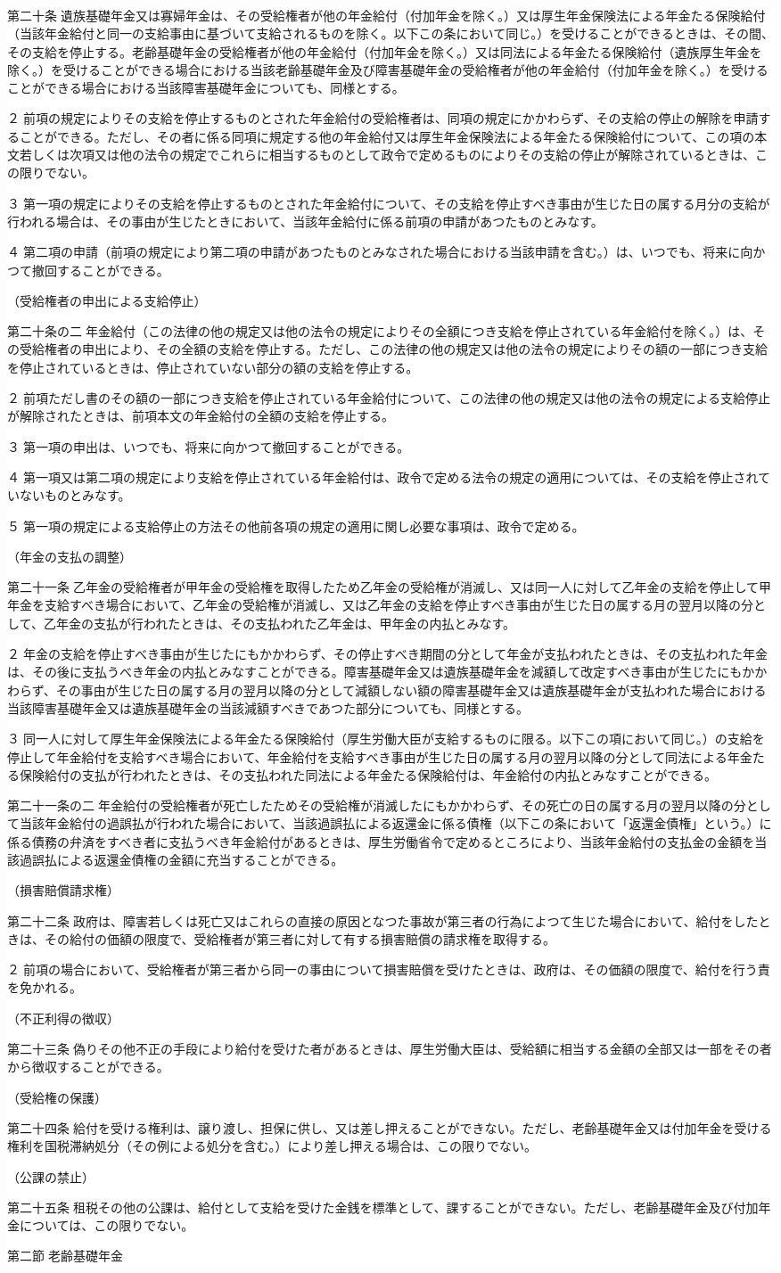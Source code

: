 第二十条 遺族基礎年金又は寡婦年金は、その受給権者が他の年金給付（付加年金を除く。）又は厚生年金保険法による年金たる保険給付（当該年金給付と同一の支給事由に基づいて支給されるものを除く。以下この条において同じ。）を受けることができるときは、その間、その支給を停止する。老齢基礎年金の受給権者が他の年金給付（付加年金を除く。）又は同法による年金たる保険給付（遺族厚生年金を除く。）を受けることができる場合における当該老齢基礎年金及び障害基礎年金の受給権者が他の年金給付（付加年金を除く。）を受けることができる場合における当該障害基礎年金についても、同様とする。

２ 前項の規定によりその支給を停止するものとされた年金給付の受給権者は、同項の規定にかかわらず、その支給の停止の解除を申請することができる。ただし、その者に係る同項に規定する他の年金給付又は厚生年金保険法による年金たる保険給付について、この項の本文若しくは次項又は他の法令の規定でこれらに相当するものとして政令で定めるものによりその支給の停止が解除されているときは、この限りでない。

３ 第一項の規定によりその支給を停止するものとされた年金給付について、その支給を停止すべき事由が生じた日の属する月分の支給が行われる場合は、その事由が生じたときにおいて、当該年金給付に係る前項の申請があつたものとみなす。

４ 第二項の申請（前項の規定により第二項の申請があつたものとみなされた場合における当該申請を含む。）は、いつでも、将来に向かつて撤回することができる。

（受給権者の申出による支給停止）

第二十条の二 年金給付（この法律の他の規定又は他の法令の規定によりその全額につき支給を停止されている年金給付を除く。）は、その受給権者の申出により、その全額の支給を停止する。ただし、この法律の他の規定又は他の法令の規定によりその額の一部につき支給を停止されているときは、停止されていない部分の額の支給を停止する。

２ 前項ただし書のその額の一部につき支給を停止されている年金給付について、この法律の他の規定又は他の法令の規定による支給停止が解除されたときは、前項本文の年金給付の全額の支給を停止する。

３ 第一項の申出は、いつでも、将来に向かつて撤回することができる。

４ 第一項又は第二項の規定により支給を停止されている年金給付は、政令で定める法令の規定の適用については、その支給を停止されていないものとみなす。

５ 第一項の規定による支給停止の方法その他前各項の規定の適用に関し必要な事項は、政令で定める。

（年金の支払の調整）

第二十一条 乙年金の受給権者が甲年金の受給権を取得したため乙年金の受給権が消滅し、又は同一人に対して乙年金の支給を停止して甲年金を支給すべき場合において、乙年金の受給権が消滅し、又は乙年金の支給を停止すべき事由が生じた日の属する月の翌月以降の分として、乙年金の支払が行われたときは、その支払われた乙年金は、甲年金の内払とみなす。

２ 年金の支給を停止すべき事由が生じたにもかかわらず、その停止すべき期間の分として年金が支払われたときは、その支払われた年金は、その後に支払うべき年金の内払とみなすことができる。障害基礎年金又は遺族基礎年金を減額して改定すべき事由が生じたにもかかわらず、その事由が生じた日の属する月の翌月以降の分として減額しない額の障害基礎年金又は遺族基礎年金が支払われた場合における当該障害基礎年金又は遺族基礎年金の当該減額すべきであつた部分についても、同様とする。

３ 同一人に対して厚生年金保険法による年金たる保険給付（厚生労働大臣が支給するものに限る。以下この項において同じ。）の支給を停止して年金給付を支給すべき場合において、年金給付を支給すべき事由が生じた日の属する月の翌月以降の分として同法による年金たる保険給付の支払が行われたときは、その支払われた同法による年金たる保険給付は、年金給付の内払とみなすことができる。

第二十一条の二 年金給付の受給権者が死亡したためその受給権が消滅したにもかかわらず、その死亡の日の属する月の翌月以降の分として当該年金給付の過誤払が行われた場合において、当該過誤払による返還金に係る債権（以下この条において「返還金債権」という。）に係る債務の弁済をすべき者に支払うべき年金給付があるときは、厚生労働省令で定めるところにより、当該年金給付の支払金の金額を当該過誤払による返還金債権の金額に充当することができる。

（損害賠償請求権）

第二十二条 政府は、障害若しくは死亡又はこれらの直接の原因となつた事故が第三者の行為によつて生じた場合において、給付をしたときは、その給付の価額の限度で、受給権者が第三者に対して有する損害賠償の請求権を取得する。

２ 前項の場合において、受給権者が第三者から同一の事由について損害賠償を受けたときは、政府は、その価額の限度で、給付を行う責を免かれる。

（不正利得の徴収）

第二十三条 偽りその他不正の手段により給付を受けた者があるときは、厚生労働大臣は、受給額に相当する金額の全部又は一部をその者から徴収することができる。

（受給権の保護）

第二十四条 給付を受ける権利は、譲り渡し、担保に供し、又は差し押えることができない。ただし、老齢基礎年金又は付加年金を受ける権利を国税滞納処分（その例による処分を含む。）により差し押える場合は、この限りでない。

（公課の禁止）

第二十五条 租税その他の公課は、給付として支給を受けた金銭を標準として、課することができない。ただし、老齢基礎年金及び付加年金については、この限りでない。

第二節 老齢基礎年金
